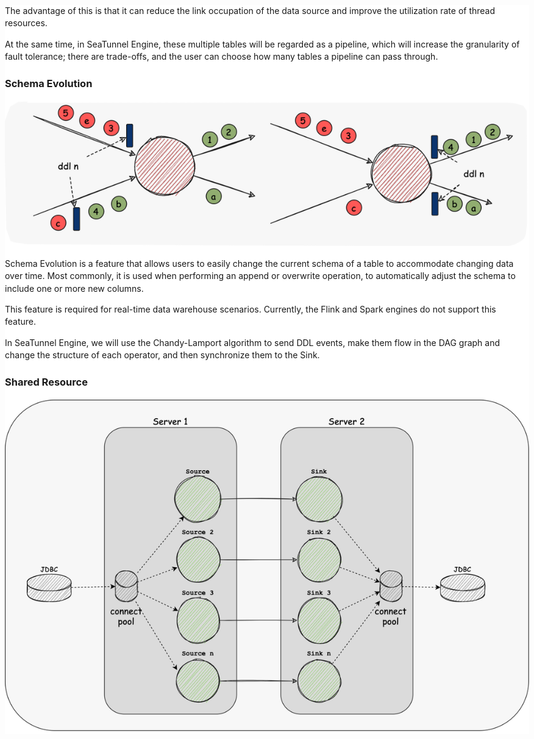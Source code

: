 The advantage of this is that it can reduce the link occupation of the data source and improve the utilization rate of thread resources. 

At the same time, in SeaTunnel Engine, these multiple tables will be regarded as a pipeline, which will increase the granularity of fault tolerance; there are trade-offs, and the user can choose how many tables a pipeline can pass through. 

### Schema Evolution 

![ddl](resources/Apache%20SeaTunnel%20Engine%20-%20zh/ddl.png)

Schema Evolution is a feature that allows users to easily change the current schema of a table to accommodate changing data over time. Most commonly, it is used when performing an append or overwrite operation, to automatically adjust the schema to include one or more new columns. 

This feature is required for real-time data warehouse scenarios. Currently, the Flink and Spark engines do not support this feature.

In SeaTunnel Engine, we will use the Chandy-Lamport algorithm to send DDL events, make them flow in the DAG graph and change the structure of each operator, and then synchronize them to the Sink. 

### Shared Resource 

![shared-resource](resources/Apache%20SeaTunnel%20Engine%20-%20zh/shared-resource.png)
